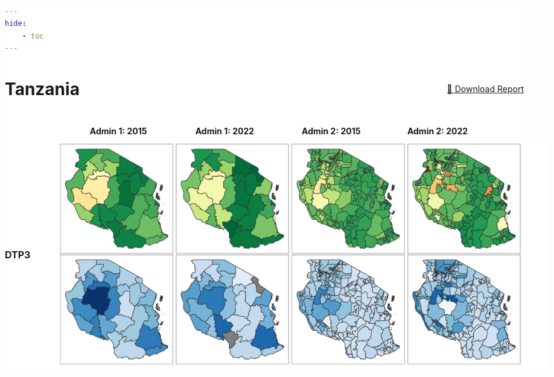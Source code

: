 ```yaml
---
hide:
    - toc
---
```


# Tanzania

<div class="pdf-link" style = "text-align: right; margin-top: -50px; margin-bottom: 50px">
  <a href="https://github.com/LucyXuu/gatesweb/releases/download/v2025.9.16/report_Tanzania.pdf" target="_blank" >📄 Download Report</a>
</div>

<div style="width: 82%; display:grid; grid-template-columns: repeat(4, 1fr); gap: 0px; text-align:center; font-weight:bold; margin-left: 100px">
  <div>Admin 1: 2015</div>
  <div>Admin 1: 2022</div>
  <div>Admin 2: 2015</div>
  <div>Admin 2: 2022</div>
</div>


<div style="display:flex; align-items:center;">
  <div style="width:110px; font-weight:bold; font-size:16px;">
    DTP3
  </div>
 
  <img src="../../../assets/images/TZA/CH_VACC_C_DP3.png" style="height: 390px;">
  <div style="display:flex; flex-direction:column; justify-content:center; align-items:center; width: 100px;">